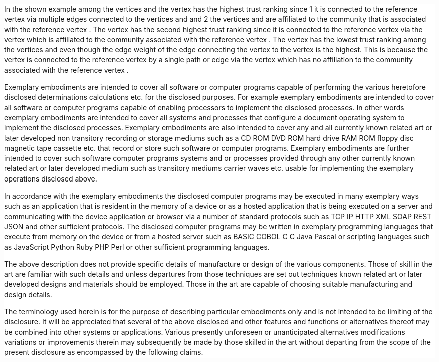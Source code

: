 In the shown example among the vertices and the vertex has the highest trust ranking since 1 it is connected to the reference vertex via multiple edges connected to the vertices and and 2 the vertices and are affiliated to the community that is associated with the reference vertex . The vertex has the second highest trust ranking since it is connected to the reference vertex via the vertex which is affiliated to the community associated with the reference vertex . The vertex has the lowest trust ranking among the vertices and even though the edge weight of the edge connecting the vertex to the vertex is the highest. This is because the vertex is connected to the reference vertex by a single path or edge via the vertex which has no affiliation to the community associated with the reference vertex .

Exemplary embodiments are intended to cover all software or computer programs capable of performing the various heretofore disclosed determinations calculations etc. for the disclosed purposes. For example exemplary embodiments are intended to cover all software or computer programs capable of enabling processors to implement the disclosed processes. In other words exemplary embodiments are intended to cover all systems and processes that configure a document operating system to implement the disclosed processes. Exemplary embodiments are also intended to cover any and all currently known related art or later developed non transitory recording or storage mediums such as a CD ROM DVD ROM hard drive RAM ROM floppy disc magnetic tape cassette etc. that record or store such software or computer programs. Exemplary embodiments are further intended to cover such software computer programs systems and or processes provided through any other currently known related art or later developed medium such as transitory mediums carrier waves etc. usable for implementing the exemplary operations disclosed above.

In accordance with the exemplary embodiments the disclosed computer programs may be executed in many exemplary ways such as an application that is resident in the memory of a device or as a hosted application that is being executed on a server and communicating with the device application or browser via a number of standard protocols such as TCP IP HTTP XML SOAP REST JSON and other sufficient protocols. The disclosed computer programs may be written in exemplary programming languages that execute from memory on the device or from a hosted server such as BASIC COBOL C C Java Pascal or scripting languages such as JavaScript Python Ruby PHP Perl or other sufficient programming languages.

The above description does not provide specific details of manufacture or design of the various components. Those of skill in the art are familiar with such details and unless departures from those techniques are set out techniques known related art or later developed designs and materials should be employed. Those in the art are capable of choosing suitable manufacturing and design details.

The terminology used herein is for the purpose of describing particular embodiments only and is not intended to be limiting of the disclosure. It will be appreciated that several of the above disclosed and other features and functions or alternatives thereof may be combined into other systems or applications. Various presently unforeseen or unanticipated alternatives modifications variations or improvements therein may subsequently be made by those skilled in the art without departing from the scope of the present disclosure as encompassed by the following claims.

